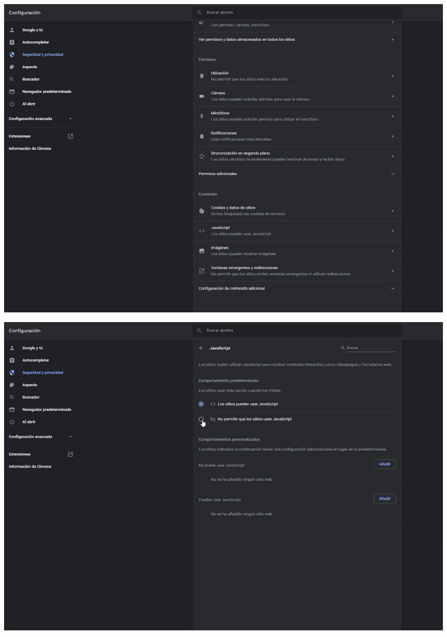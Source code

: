 *![Configuracion Chrome img #11](../Images/Img%20Chrome/10%20Configuracion%20Chrome.png "../Images/Img Chrome/10 Configuracion Chrome.png")*

*![Configuracion Chrome img #12](../Images/Img%20Chrome/11%20Configuracion%20Chrome.png "../Images/Img Chrome/11 Configuracion Chrome.png")*